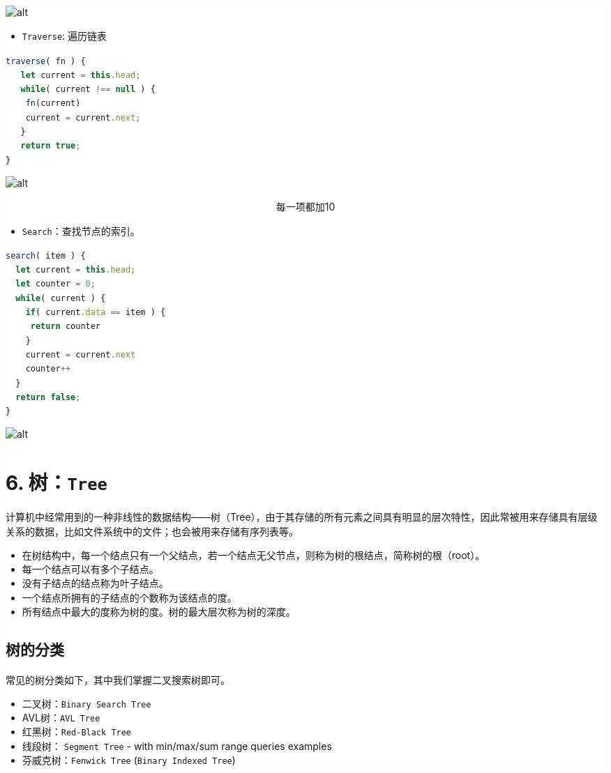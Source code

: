 ![alt](https://user-gold-cdn.xitu.io/2019/5/8/16a9645f1ccfbbb3?w=1440&h=161&f=png&s=13532)

* `Traverse`: 遍历链表

```js
traverse( fn ) {
   let current = this.head;
   while( current !== null ) {
    fn(current)
    current = current.next;
   }
   return true;
}
```

![alt](https://user-gold-cdn.xitu.io/2019/5/8/16a9647bd80a37a7?w=1440&h=179&f=png&s=24243)
<center>每一项都加10</center>

* `Search`：查找节点的索引。

```js
search( item ) {
  let current = this.head;
  let counter = 0;
  while( current ) {
    if( current.data == item ) {
     return counter
    }
    current = current.next
    counter++
  }
  return false;
}
```

![alt](https://user-gold-cdn.xitu.io/2019/5/8/16a964aee62b172d?w=1440&h=86&f=png&s=8162)

# 6. 树：`Tree`

计算机中经常用到的一种非线性的数据结构——树（Tree），由于其存储的所有元素之间具有明显的层次特性，因此常被用来存储具有层级关系的数据，比如文件系统中的文件；也会被用来存储有序列表等。

* 在树结构中，每一个结点只有一个父结点，若一个结点无父节点，则称为树的根结点，简称树的根（root）。
* 每一个结点可以有多个子结点。
* 没有子结点的结点称为叶子结点。
* 一个结点所拥有的子结点的个数称为该结点的度。
* 所有结点中最大的度称为树的度。树的最大层次称为树的深度。

## 树的分类

常见的树分类如下，其中我们掌握二叉搜索树即可。

* 二叉树：`Binary Search Tree`
* AVL树：`AVL Tree`
* 红黑树：`Red-Black Tree`
* 线段树： `Segment Tree` - with min/max/sum range queries examples
* 芬威克树：`Fenwick Tree` (`Binary Indexed Tree`)
